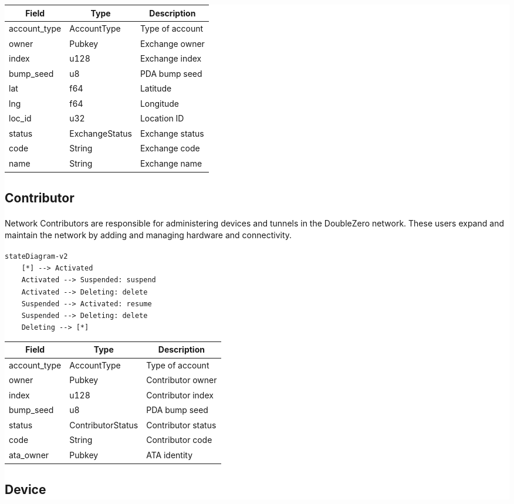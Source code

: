 | Field        | Type           | Description     |
| ------------ | -------------- | --------------- |
| account_type | AccountType    | Type of account |
| owner        | Pubkey         | Exchange owner  |
| index        | u128           | Exchange index  |
| bump_seed    | u8             | PDA bump seed   |
| lat          | f64            | Latitude        |
| lng          | f64            | Longitude       |
| loc_id       | u32            | Location ID     |
| status       | ExchangeStatus | Exchange status |
| code         | String         | Exchange code   |
| name         | String         | Exchange name   |


## Contributor

Network Contributors are responsible for administering devices and tunnels in the DoubleZero network. These users expand and maintain the network by adding and managing hardware and connectivity. 

```mermaid
stateDiagram-v2
    [*] --> Activated
    Activated --> Suspended: suspend
    Activated --> Deleting: delete
    Suspended --> Activated: resume
    Suspended --> Deleting: delete
    Deleting --> [*]
```

| Field        | Type              | Description        |
| ------------ | ----------------- | ------------------ |
| account_type | AccountType       | Type of account    |
| owner        | Pubkey            | Contributor owner  |
| index        | u128              | Contributor index  |
| bump_seed    | u8                | PDA bump seed      |
| status       | ContributorStatus | Contributor status |
| code         | String            | Contributor code   |
| ata_owner    | Pubkey            | ATA identity       |

## Device
